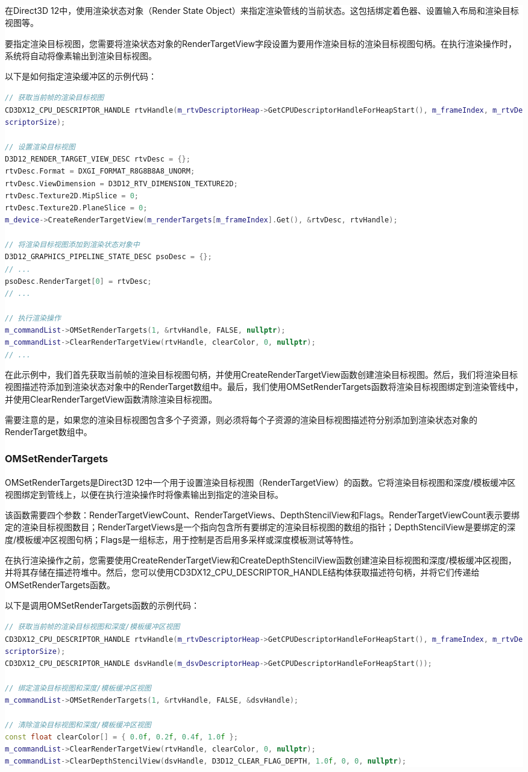 在Direct3D 12中，使用渲染状态对象（Render State Object）来指定渲染管线的当前状态。这包括绑定着色器、设置输入布局和渲染目标视图等。

要指定渲染目标视图，您需要将渲染状态对象的RenderTargetView字段设置为要用作渲染目标的渲染目标视图句柄。在执行渲染操作时，系统将自动将像素输出到渲染目标视图。

以下是如何指定渲染缓冲区的示例代码：

```c++
// 获取当前帧的渲染目标视图
CD3DX12_CPU_DESCRIPTOR_HANDLE rtvHandle(m_rtvDescriptorHeap->GetCPUDescriptorHandleForHeapStart(), m_frameIndex, m_rtvDescriptorSize);

// 设置渲染目标视图
D3D12_RENDER_TARGET_VIEW_DESC rtvDesc = {};
rtvDesc.Format = DXGI_FORMAT_R8G8B8A8_UNORM;
rtvDesc.ViewDimension = D3D12_RTV_DIMENSION_TEXTURE2D;
rtvDesc.Texture2D.MipSlice = 0;
rtvDesc.Texture2D.PlaneSlice = 0;
m_device->CreateRenderTargetView(m_renderTargets[m_frameIndex].Get(), &rtvDesc, rtvHandle);

// 将渲染目标视图添加到渲染状态对象中
D3D12_GRAPHICS_PIPELINE_STATE_DESC psoDesc = {};
// ...
psoDesc.RenderTarget[0] = rtvDesc;
// ...

// 执行渲染操作
m_commandList->OMSetRenderTargets(1, &rtvHandle, FALSE, nullptr);
m_commandList->ClearRenderTargetView(rtvHandle, clearColor, 0, nullptr);
// ...
```

在此示例中，我们首先获取当前帧的渲染目标视图句柄，并使用CreateRenderTargetView函数创建渲染目标视图。然后，我们将渲染目标视图描述符添加到渲染状态对象中的RenderTarget数组中。最后，我们使用OMSetRenderTargets函数将渲染目标视图绑定到渲染管线中，并使用ClearRenderTargetView函数清除渲染目标视图。

需要注意的是，如果您的渲染目标视图包含多个子资源，则必须将每个子资源的渲染目标视图描述符分别添加到渲染状态对象的RenderTarget数组中。

### OMSetRenderTargets

OMSetRenderTargets是Direct3D 12中一个用于设置渲染目标视图（RenderTargetView）的函数。它将渲染目标视图和深度/模板缓冲区视图绑定到管线上，以便在执行渲染操作时将像素输出到指定的渲染目标。

该函数需要四个参数：RenderTargetViewCount、RenderTargetViews、DepthStencilView和Flags。RenderTargetViewCount表示要绑定的渲染目标视图数目；RenderTargetViews是一个指向包含所有要绑定的渲染目标视图的数组的指针；DepthStencilView是要绑定的深度/模板缓冲区视图句柄；Flags是一组标志，用于控制是否启用多采样或深度模板测试等特性。

在执行渲染操作之前，您需要使用CreateRenderTargetView和CreateDepthStencilView函数创建渲染目标视图和深度/模板缓冲区视图，并将其存储在描述符堆中。然后，您可以使用CD3DX12_CPU_DESCRIPTOR_HANDLE结构体获取描述符句柄，并将它们传递给OMSetRenderTargets函数。

以下是调用OMSetRenderTargets函数的示例代码：

```c++
// 获取当前帧的渲染目标视图和深度/模板缓冲区视图
CD3DX12_CPU_DESCRIPTOR_HANDLE rtvHandle(m_rtvDescriptorHeap->GetCPUDescriptorHandleForHeapStart(), m_frameIndex, m_rtvDescriptorSize);
CD3DX12_CPU_DESCRIPTOR_HANDLE dsvHandle(m_dsvDescriptorHeap->GetCPUDescriptorHandleForHeapStart());

// 绑定渲染目标视图和深度/模板缓冲区视图
m_commandList->OMSetRenderTargets(1, &rtvHandle, FALSE, &dsvHandle);

// 清除渲染目标视图和深度/模板缓冲区视图
const float clearColor[] = { 0.0f, 0.2f, 0.4f, 1.0f };
m_commandList->ClearRenderTargetView(rtvHandle, clearColor, 0, nullptr);
m_commandList->ClearDepthStencilView(dsvHandle, D3D12_CLEAR_FLAG_DEPTH, 1.0f, 0, 0, nullptr);
```
